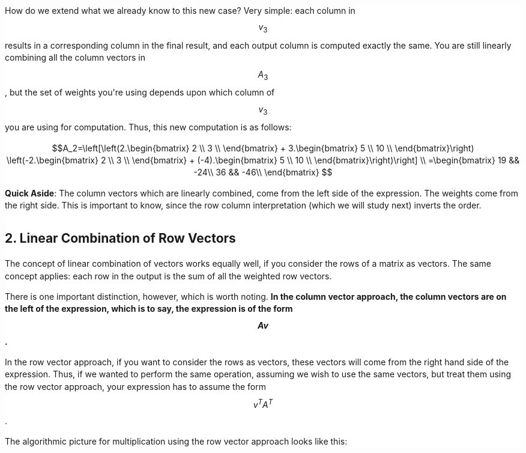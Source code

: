 How do we extend what we already know to this new case? Very simple: each column in $$v_3$$ results in a corresponding column in the final result, and each output column is computed exactly the same. You are still linearly combining all the column vectors in $$A_3$$, but the set of weights you're using depends upon which column of $$v_3$$ you are using for computation. Thus, this new computation is as follows:

$$A_2=\left[\left(2.\begin{bmatrix}
2 \\
3 \\
\end{bmatrix} + 3.\begin{bmatrix}
                5 \\
                10 \\
                \end{bmatrix}\right) \left(-2.\begin{bmatrix}
                                    2 \\
                                    3 \\
                                    \end{bmatrix} + (-4).\begin{bmatrix}
                                                    5 \\
                                                    10 \\
                                                    \end{bmatrix}\right)\right]
\\
=\begin{bmatrix}
                                19 && -24\\
                                36 && -46\\
                                \end{bmatrix}
$$

**Quick Aside**: The column vectors which are linearly combined, come from the left side of the expression. The weights come from the right side. This is important to know, since the row column interpretation (which we will study next) inverts the order.

## 2. Linear Combination of Row Vectors
The concept of linear combination of vectors works equally well, if you consider the rows of a matrix as vectors. The same concept applies: each row in the output is the sum of all the weighted row vectors.

There is one important distinction, however, which is worth noting. **In the column vector approach, the column vectors are on the left of the expression, which is to say, the expression is of the form $$Av$$.**

In the row vector approach, if you want to consider the rows as vectors, these vectors will come from the right hand side of the expression. Thus, if we wanted to perform the same operation, assuming we wish to use the same vectors, but treat them using the row vector approach, your expression has to assume the form $$v^TA^T$$.

The algorithmic picture for multiplication using the row vector approach looks like this:
